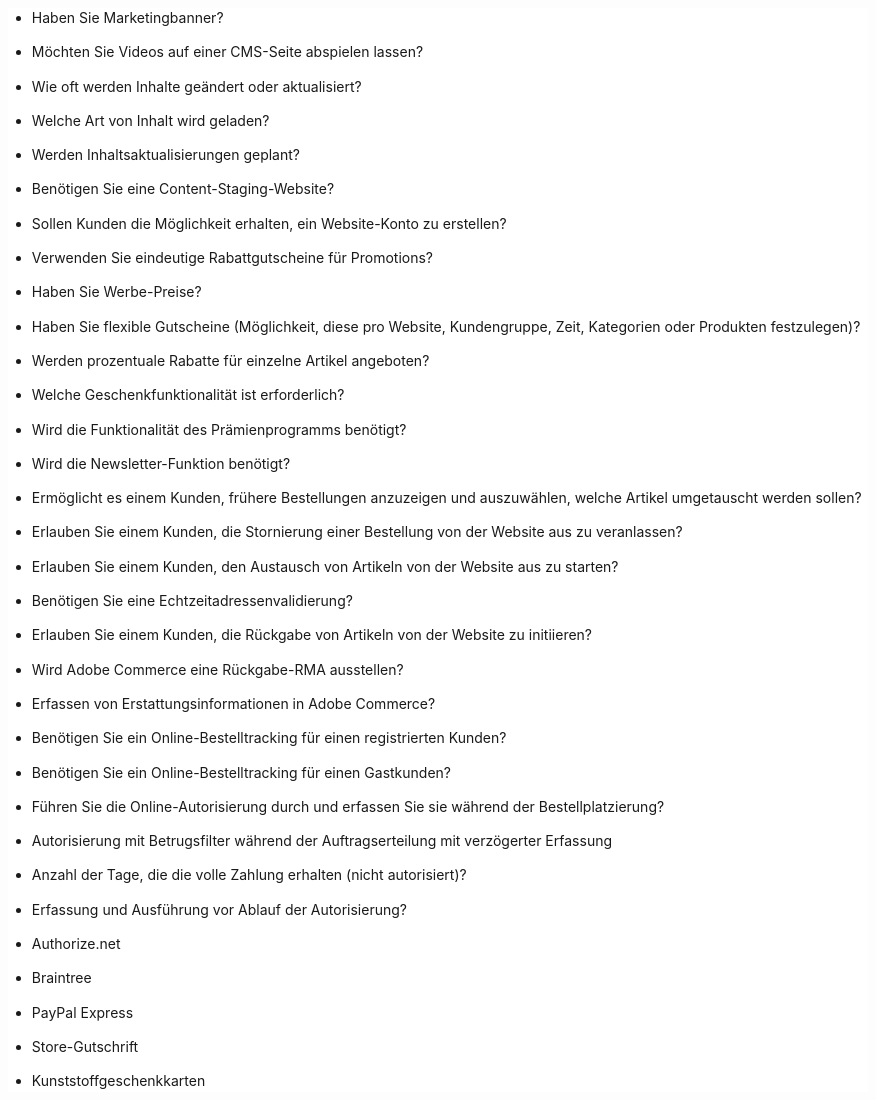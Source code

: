- Haben Sie Marketingbanner?

- Möchten Sie Videos auf einer CMS-Seite abspielen lassen?

- Wie oft werden Inhalte geändert oder aktualisiert?

- Welche Art von Inhalt wird geladen?

- Werden Inhaltsaktualisierungen geplant?

- Benötigen Sie eine Content-Staging-Website?

- Sollen Kunden die Möglichkeit erhalten, ein Website-Konto zu erstellen?

- Verwenden Sie eindeutige Rabattgutscheine für Promotions?

- Haben Sie Werbe-Preise?

- Haben Sie flexible Gutscheine (Möglichkeit, diese pro Website, Kundengruppe, Zeit, Kategorien oder Produkten festzulegen)?

- Werden prozentuale Rabatte für einzelne Artikel angeboten?

- Welche Geschenkfunktionalität ist erforderlich?

- Wird die Funktionalität des Prämienprogramms benötigt?

- Wird die Newsletter-Funktion benötigt?

- Ermöglicht es einem Kunden, frühere Bestellungen anzuzeigen und auszuwählen, welche Artikel umgetauscht werden sollen?

- Erlauben Sie einem Kunden, die Stornierung einer Bestellung von der Website aus zu veranlassen?

- Erlauben Sie einem Kunden, den Austausch von Artikeln von der Website aus zu starten?

- Benötigen Sie eine Echtzeitadressenvalidierung?

- Erlauben Sie einem Kunden, die Rückgabe von Artikeln von der Website zu initiieren?

- Wird Adobe Commerce eine Rückgabe-RMA ausstellen?

- Erfassen von Erstattungsinformationen in Adobe Commerce?

- Benötigen Sie ein Online-Bestelltracking für einen registrierten Kunden?

- Benötigen Sie ein Online-Bestelltracking für einen Gastkunden?

- Führen Sie die Online-Autorisierung durch und erfassen Sie sie während der Bestellplatzierung?

- Autorisierung mit Betrugsfilter während der Auftragserteilung mit verzögerter Erfassung

- Anzahl der Tage, die die volle Zahlung erhalten (nicht autorisiert)?

- Erfassung und Ausführung vor Ablauf der Autorisierung?

- Authorize.net

- Braintree

- PayPal Express

- Store-Gutschrift

- Kunststoffgeschenkkarten

